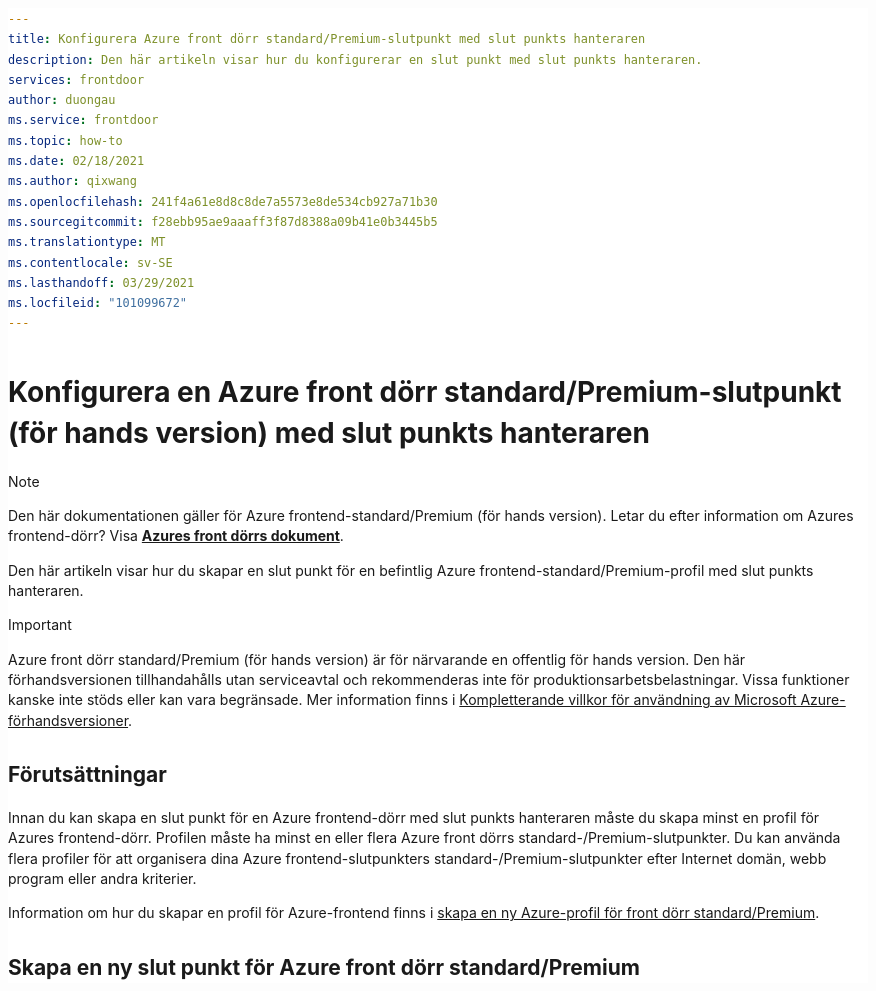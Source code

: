 ```yaml
---
title: Konfigurera Azure front dörr standard/Premium-slutpunkt med slut punkts hanteraren
description: Den här artikeln visar hur du konfigurerar en slut punkt med slut punkts hanteraren.
services: frontdoor
author: duongau
ms.service: frontdoor
ms.topic: how-to
ms.date: 02/18/2021
ms.author: qixwang
ms.openlocfilehash: 241f4a61e8d8c8de7a5573e8de534cb927a71b30
ms.sourcegitcommit: f28ebb95ae9aaaff3f87d8388a09b41e0b3445b5
ms.translationtype: MT
ms.contentlocale: sv-SE
ms.lasthandoff: 03/29/2021
ms.locfileid: "101099672"
---
```

# <a name="configure-an-azure-front-door-standardpremium-preview-endpoint-with-endpoint-manager"></a>Konfigurera en Azure front dörr standard/Premium-slutpunkt (för hands version) med slut punkts hanteraren

> [!NOTE]
> Den här dokumentationen gäller för Azure frontend-standard/Premium (för hands version). Letar du efter information om Azures frontend-dörr? Visa **[Azures front dörrs dokument](../front-door-overview.md)**.

Den här artikeln visar hur du skapar en slut punkt för en befintlig Azure frontend-standard/Premium-profil med slut punkts hanteraren.

> [!IMPORTANT]
> Azure front dörr standard/Premium (för hands version) är för närvarande en offentlig för hands version.
> Den här förhandsversionen tillhandahålls utan serviceavtal och rekommenderas inte för produktionsarbetsbelastningar. Vissa funktioner kanske inte stöds eller kan vara begränsade.
> Mer information finns i [Kompletterande villkor för användning av Microsoft Azure-förhandsversioner](https://azure.microsoft.com/support/legal/preview-supplemental-terms/).

## <a name="prerequisites"></a>Förutsättningar

Innan du kan skapa en slut punkt för en Azure frontend-dörr med slut punkts hanteraren måste du skapa minst en profil för Azures frontend-dörr. Profilen måste ha minst en eller flera Azure front dörrs standard-/Premium-slutpunkter. Du kan använda flera profiler för att organisera dina Azure frontend-slutpunkters standard-/Premium-slutpunkter efter Internet domän, webb program eller andra kriterier. 

Information om hur du skapar en profil för Azure-frontend finns i [skapa en ny Azure-profil för front dörr standard/Premium](create-front-door-portal.md).

## <a name="create-a-new-azure-front-door-standardpremium-endpoint"></a>Skapa en ny slut punkt för Azure front dörr standard/Premium
